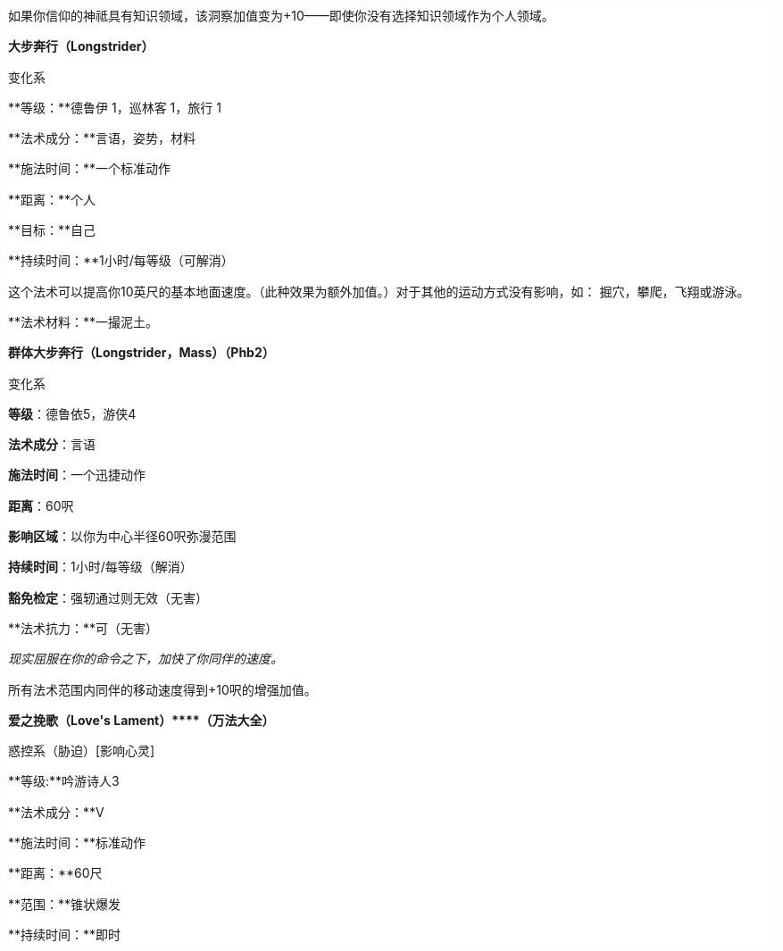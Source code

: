 如果你信仰的神祗具有知识领域，该洞察加值变为+10——即使你没有选择知识领域作为个人领域。

 

**大步奔行（Longstrider）**

变化系

**等级：**德鲁伊 1，巡林客 1，旅行 1

**法术成分：**言语，姿势，材料

**施法时间：**一个标准动作

**距离：**个人

**目标：**自己

**持续时间：**1小时/每等级（可解消）

这个法术可以提高你10英尺的基本地面速度。（此种效果为额外加值。）对于其他的运动方式没有影响，如： 掘穴，攀爬，飞翔或游泳。

**法术材料：**一撮泥土。

 

**群体大步奔行（Longstrider，Mass）（Phb2）**

变化系

**等级**：德鲁依5，游侠4

**法术成分**：言语

**施法时间**：一个迅捷动作

**距离**：60呎

**影响区域**：以你为中心半径60呎弥漫范围

**持续时间**：1小时/每等级（解消）

**豁免检定**：强轫通过则无效（无害）

**法术抗力：**可（无害）

*现实屈服在你的命令之下，加快了你同伴的速度。*

所有法术范围内同伴的移动速度得到+10呎的增强加值。

 

**爱之挽歌（Love's Lament）****（万法大全）**

惑控系（胁迫）[影响心灵]

**等级:**吟游诗人3

**法术成分：**V

**施法时间：**标准动作

**距离：**60尺

**范围：**锥状爆发

**持续时间：**即时
